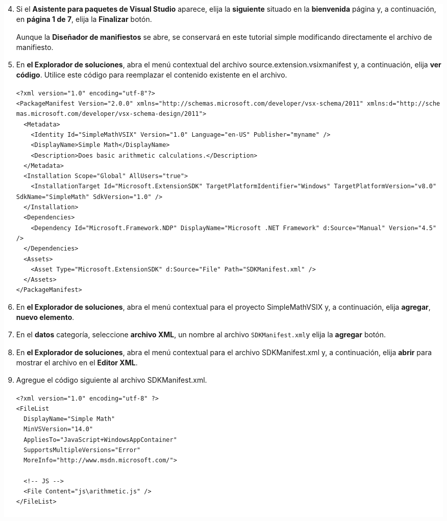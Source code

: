 4.  Si el **Asistente para paquetes de Visual Studio** aparece, elija la **siguiente** situado en la **bienvenida** página y, a continuación, en **página 1 de 7**, elija la **Finalizar** botón.  
  
     Aunque la **Diseñador de manifiestos** se abre, se conservará en este tutorial simple modificando directamente el archivo de manifiesto.  
  
5.  En **el Explorador de soluciones**, abra el menú contextual del archivo source.extension.vsixmanifest y, a continuación, elija **ver código**. Utilice este código para reemplazar el contenido existente en el archivo.  
  
    ```  
    <?xml version="1.0" encoding="utf-8"?>  
    <PackageManifest Version="2.0.0" xmlns="http://schemas.microsoft.com/developer/vsx-schema/2011" xmlns:d="http://schemas.microsoft.com/developer/vsx-schema-design/2011">  
      <Metadata>  
        <Identity Id="SimpleMathVSIX" Version="1.0" Language="en-US" Publisher="myname" />  
        <DisplayName>Simple Math</DisplayName>  
        <Description>Does basic arithmetic calculations.</Description>  
      </Metadata>  
      <Installation Scope="Global" AllUsers="true">  
        <InstallationTarget Id="Microsoft.ExtensionSDK" TargetPlatformIdentifier="Windows" TargetPlatformVersion="v8.0" SdkName="SimpleMath" SdkVersion="1.0" />  
      </Installation>  
      <Dependencies>  
        <Dependency Id="Microsoft.Framework.NDP" DisplayName="Microsoft .NET Framework" d:Source="Manual" Version="4.5" />  
      </Dependencies>  
      <Assets>  
        <Asset Type="Microsoft.ExtensionSDK" d:Source="File" Path="SDKManifest.xml" />  
      </Assets>  
    </PackageManifest>  
    ```  
  
6.  En **el Explorador de soluciones**, abra el menú contextual para el proyecto SimpleMathVSIX y, a continuación, elija **agregar**, **nuevo elemento**.  
  
7.  En el **datos** categoría, seleccione **archivo XML**, un nombre al archivo `SDKManifest.xml`y elija la **agregar** botón.  
  
8.  En **el Explorador de soluciones**, abra el menú contextual para el archivo SDKManifest.xml y, a continuación, elija **abrir** para mostrar el archivo en el **Editor XML**.  
  
9. Agregue el código siguiente al archivo SDKManifest.xml.  
  
    ```  
    <?xml version="1.0" encoding="utf-8" ?>  
    <FileList  
      DisplayName="Simple Math"  
      MinVSVersion="14.0"  
      AppliesTo="JavaScript+WindowsAppContainer"  
      SupportsMultipleVersions="Error"  
      MoreInfo="http://www.msdn.microsoft.com/">  
  
      <!-- JS -->  
      <File Content="js\arithmetic.js" />  
    </FileList>  
  